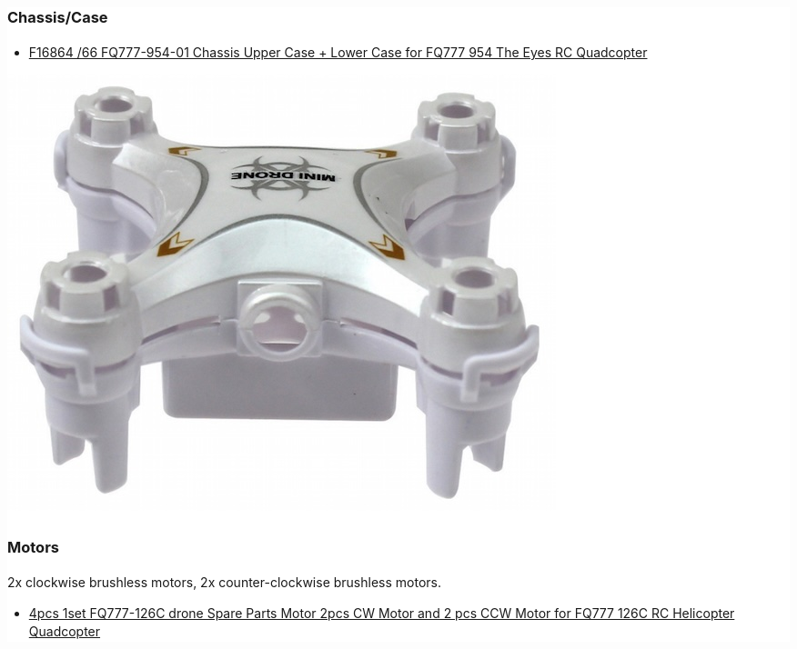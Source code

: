 ### Chassis/Case

* [F16864 /66 FQ777-954-01 Chassis Upper Case + Lower Case for FQ777 954 The Eyes RC Quadcopter](https://www.aliexpress.com/item/F16864-66-FQ777-954-01-Chassis-Upper-Case-Lower-Case-for-FQ777-954-The-Eyes-RC/32613923072.html)

![parts-chassis](./assets/parts-chassis.jpg?raw=true)

### Motors

2x clockwise brushless motors, 2x counter-clockwise brushless motors.

* [4pcs 1set FQ777-126C drone Spare Parts Motor 2pcs CW Motor and 2 pcs CCW Motor for FQ777 126C RC Helicopter Quadcopter](https://www.aliexpress.com/item/4pcs-1set-FQ777-126C-drone-Spare-Parts-Motor-2pcs-CW-Motor-and-2-pcs-CCW-Motor/32673422957.html)
